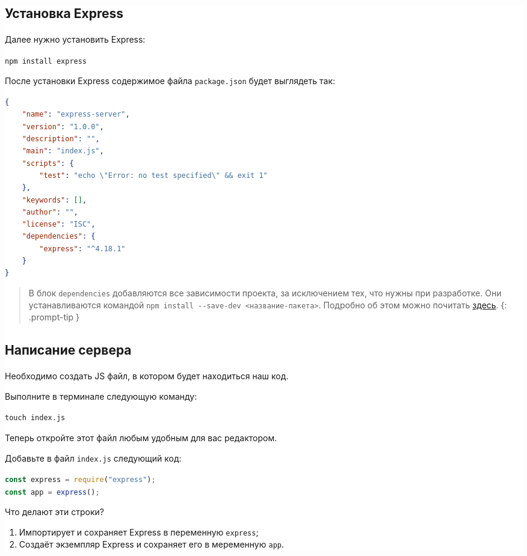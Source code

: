 ## Установка Express

Далее нужно установить Express:

```console
npm install express
```

После установки Express содержимое файла `package.json` будет выглядеть так:

```json
{
    "name": "express-server",
    "version": "1.0.0",
    "description": "",
    "main": "index.js",
    "scripts": {
        "test": "echo \"Error: no test specified\" && exit 1"
    },
    "keywords": [],
    "author": "",
    "license": "ISC",
    "dependencies": {
        "express": "^4.18.1"
    }
}
```

> В блок `dependencies` добавляются все зависимости проекта, за исключением тех, что нужны при разработке. Они устанавливаются командой `npm install --save-dev <название-пакета>`. Подробно об этом можно почитать [здесь](https://docs.npmjs.com/specifying-dependencies-and-devdependencies-in-a-package-json-file).
> {: .prompt-tip }

## Написание сервера

Необходимо создать JS файл, в котором будет находиться наш код.

Выполните в терминале следующую команду:

```console
touch index.js
```

Теперь откройте этот файл любым удобным для вас редактором.

Добавьте в файл `index.js` следующий код:

```js
const express = require("express");
const app = express();
```

Что делают эти строки?

1. Импортирует и сохраняет Express в переменную `express`;
2. Создаёт экземпляр Express и сохраняет его в меременную `app`.
